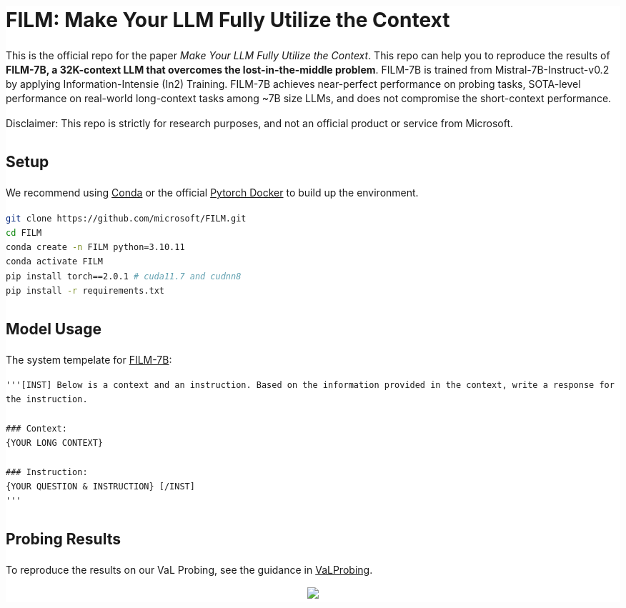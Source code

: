 # FILM: Make Your LLM Fully Utilize the Context

This is the official repo for the paper *Make Your LLM Fully Utilize the Context*.
This repo can help you to reproduce the results of **FILM-7B, a 32K-context LLM that overcomes the lost-in-the-middle problem**.
FILM-7B is trained from Mistral-7B-Instruct-v0.2 by applying Information-Intensie (In2) Training.
FILM-7B achieves near-perfect performance on probing tasks, SOTA-level performance on real-world long-context tasks among ~7B size LLMs, and does not compromise the short-context performance.

Disclaimer: This repo is strictly for research purposes, and not an official product or service from Microsoft.


## Setup

We recommend using [Conda](https://docs.conda.io/projects/miniconda) or the official [Pytorch Docker](https://hub.docker.com/layers/pytorch/pytorch/2.0.1-cuda11.7-cudnn8-devel/images/sha256-4f66166dd757752a6a6a9284686b4078e92337cd9d12d2e14d2d46274dfa9048?context=explore) to build up the environment.

```sh
git clone https://github.com/microsoft/FILM.git
cd FILM
conda create -n FILM python=3.10.11
conda activate FILM
pip install torch==2.0.1 # cuda11.7 and cudnn8
pip install -r requirements.txt
```

## Model Usage

The system tempelate for [FILM-7B](https://huggingface.co/In2Training/FILM-7B):
```text
'''[INST] Below is a context and an instruction. Based on the information provided in the context, write a response for the instruction.

### Context:
{YOUR LONG CONTEXT}

### Instruction:
{YOUR QUESTION & INSTRUCTION} [/INST]
'''
```

## Probing Results

To reproduce the results on our VaL Probing, see the guidance in [VaLProbing](./VaLProbing).

<p align="center">
    <img src="./figures/probing_results_new.png" width="800">
    <br>
</p>
